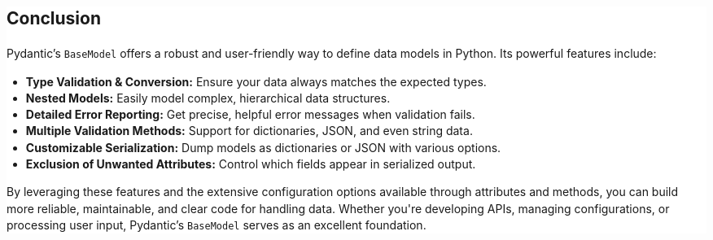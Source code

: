 ## Conclusion

Pydantic’s `BaseModel` offers a robust and user-friendly way to define data models in Python. Its powerful features include:

- **Type Validation & Conversion:** Ensure your data always matches the expected types.
- **Nested Models:** Easily model complex, hierarchical data structures.
- **Detailed Error Reporting:** Get precise, helpful error messages when validation fails.
- **Multiple Validation Methods:** Support for dictionaries, JSON, and even string data.
- **Customizable Serialization:** Dump models as dictionaries or JSON with various options.
- **Exclusion of Unwanted Attributes:** Control which fields appear in serialized output.

By leveraging these features and the extensive configuration options available through attributes and methods, you can build more reliable, maintainable, and clear code for handling data. Whether you're developing APIs, managing configurations, or processing user input, Pydantic’s `BaseModel` serves as an excellent foundation.

